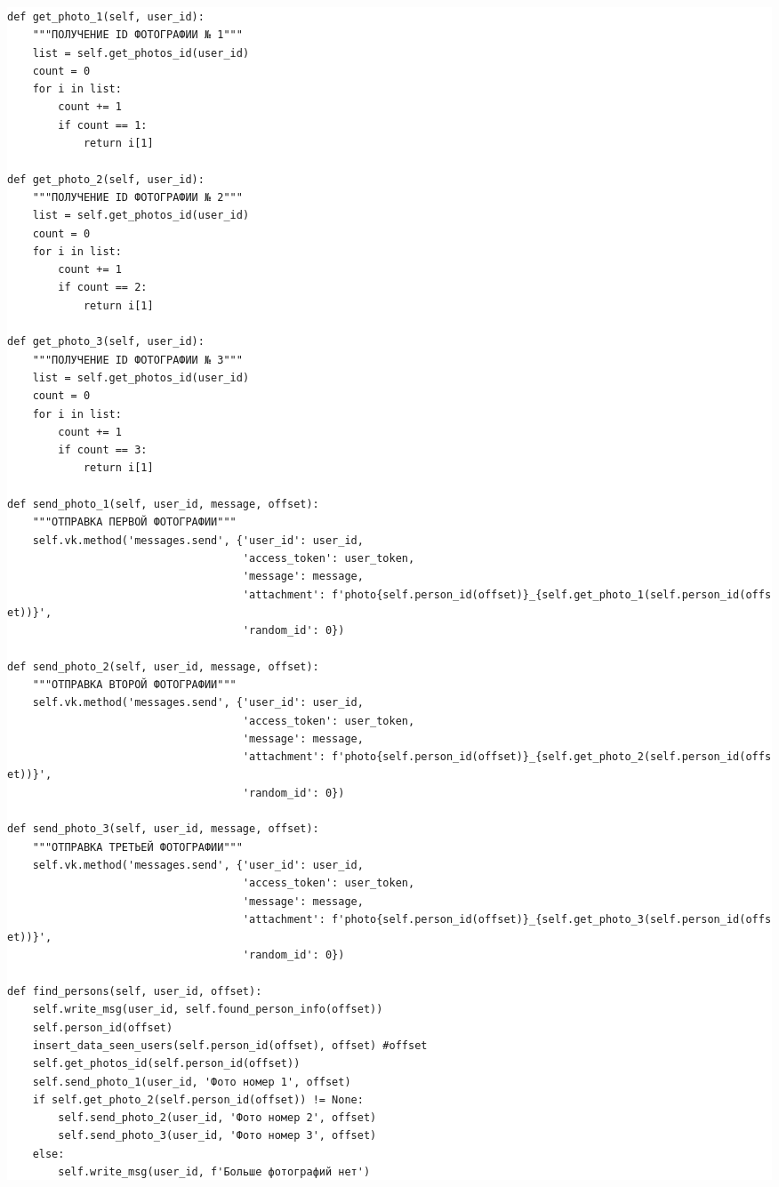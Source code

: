     def get_photo_1(self, user_id):
        """ПОЛУЧЕНИЕ ID ФОТОГРАФИИ № 1"""
        list = self.get_photos_id(user_id)
        count = 0
        for i in list:
            count += 1
            if count == 1:
                return i[1]

    def get_photo_2(self, user_id):
        """ПОЛУЧЕНИЕ ID ФОТОГРАФИИ № 2"""
        list = self.get_photos_id(user_id)
        count = 0
        for i in list:
            count += 1
            if count == 2:
                return i[1]

    def get_photo_3(self, user_id):
        """ПОЛУЧЕНИЕ ID ФОТОГРАФИИ № 3"""
        list = self.get_photos_id(user_id)
        count = 0
        for i in list:
            count += 1
            if count == 3:
                return i[1]

    def send_photo_1(self, user_id, message, offset):
        """ОТПРАВКА ПЕРВОЙ ФОТОГРАФИИ"""
        self.vk.method('messages.send', {'user_id': user_id,
                                         'access_token': user_token,
                                         'message': message,
                                         'attachment': f'photo{self.person_id(offset)}_{self.get_photo_1(self.person_id(offset))}',
                                         'random_id': 0})

    def send_photo_2(self, user_id, message, offset):
        """ОТПРАВКА ВТОРОЙ ФОТОГРАФИИ"""
        self.vk.method('messages.send', {'user_id': user_id,
                                         'access_token': user_token,
                                         'message': message,
                                         'attachment': f'photo{self.person_id(offset)}_{self.get_photo_2(self.person_id(offset))}',
                                         'random_id': 0})

    def send_photo_3(self, user_id, message, offset):
        """ОТПРАВКА ТРЕТЬЕЙ ФОТОГРАФИИ"""
        self.vk.method('messages.send', {'user_id': user_id,
                                         'access_token': user_token,
                                         'message': message,
                                         'attachment': f'photo{self.person_id(offset)}_{self.get_photo_3(self.person_id(offset))}',
                                         'random_id': 0})

    def find_persons(self, user_id, offset):
        self.write_msg(user_id, self.found_person_info(offset))
        self.person_id(offset)
        insert_data_seen_users(self.person_id(offset), offset) #offset
        self.get_photos_id(self.person_id(offset))
        self.send_photo_1(user_id, 'Фото номер 1', offset)
        if self.get_photo_2(self.person_id(offset)) != None:
            self.send_photo_2(user_id, 'Фото номер 2', offset)
            self.send_photo_3(user_id, 'Фото номер 3', offset)
        else:
            self.write_msg(user_id, f'Больше фотографий нет')
